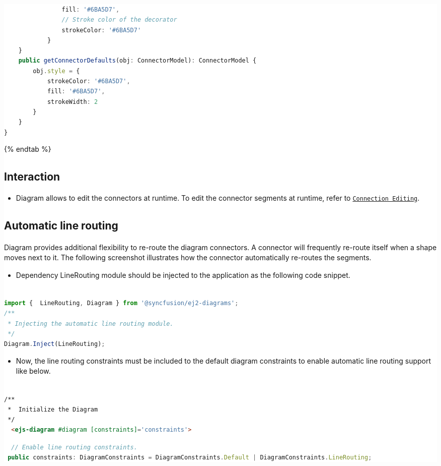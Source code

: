 ```typescript
                fill: '#6BA5D7',
                // Stroke color of the decorator
                strokeColor: '#6BA5D7'
            }
    }
    public getConnectorDefaults(obj: ConnectorModel): ConnectorModel {
        obj.style = {
            strokeColor: '#6BA5D7',
            fill: '#6BA5D7',
            strokeWidth: 2
        }
    }
}
```

{% endtab %}

## Interaction

* Diagram allows to edit the connectors at runtime. To edit the connector segments at runtime, refer to [`Connection Editing`](../api/diagram/connectorEditing).

## Automatic line routing

Diagram provides additional flexibility to re-route the diagram connectors. A connector will frequently re-route itself when a shape moves next to it. The following screenshot illustrates how the connector automatically re-routes the segments.  

* Dependency LineRouting module should be injected to the application as the following code snippet.

```typescript

import {  LineRouting, Diagram } from '@syncfusion/ej2-diagrams';
/**
 * Injecting the automatic line routing module.
 */
Diagram.Inject(LineRouting);

```

* Now, the line routing constraints must be included to the default diagram constraints to enable automatic line routing support like below.

```html

/**
 *  Initialize the Diagram
 */
  <ejs-diagram #diagram [constraints]='constraints'>

```

```typescript
  // Enable line routing constraints.
 public constraints: DiagramConstraints = DiagramConstraints.Default | DiagramConstraints.LineRouting;

```
